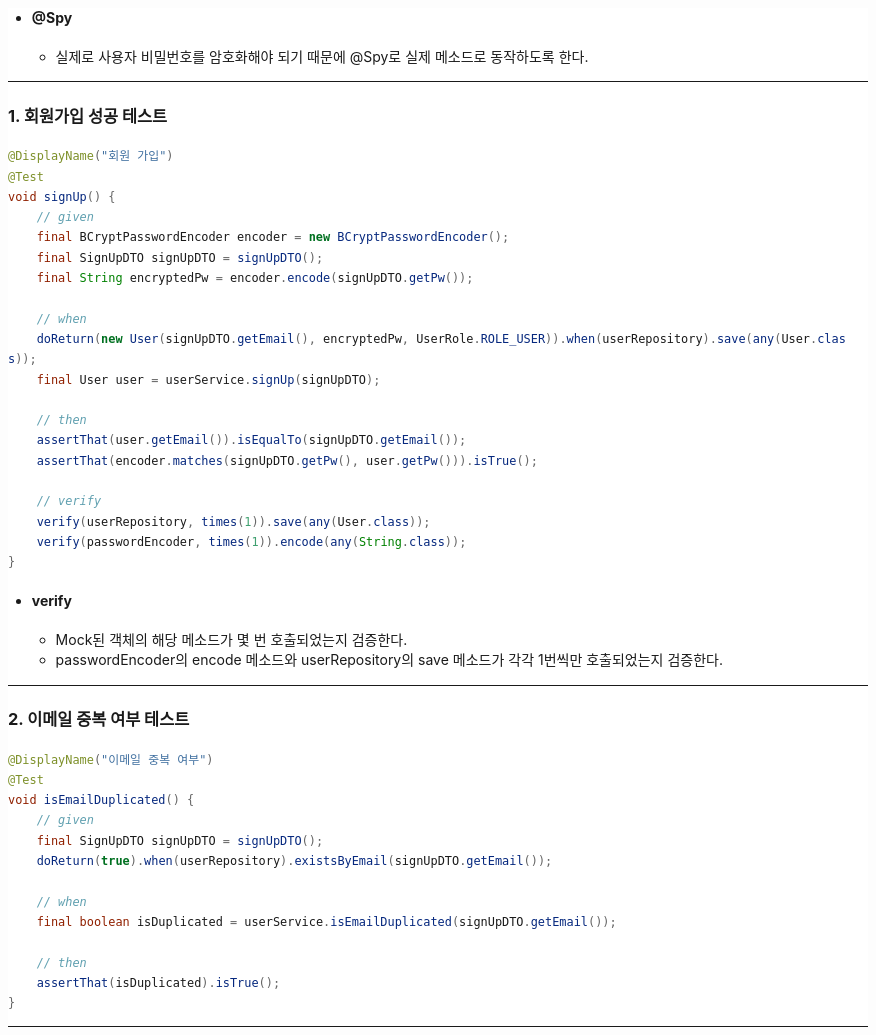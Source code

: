 - #### @Spy

  - 실제로 사용자 비밀번호를 암호화해야 되기 때문에 @Spy로 실제 메소드로 동작하도록 한다.

---

### 1. 회원가입 성공 테스트

```java
@DisplayName("회원 가입")
@Test 
void signUp() { 
    // given
    final BCryptPasswordEncoder encoder = new BCryptPasswordEncoder();
    final SignUpDTO signUpDTO = signUpDTO();
    final String encryptedPw = encoder.encode(signUpDTO.getPw()); 
    
    // when
    doReturn(new User(signUpDTO.getEmail(), encryptedPw, UserRole.ROLE_USER)).when(userRepository).save(any(User.class));
    final User user = userService.signUp(signUpDTO); 
    
    // then
    assertThat(user.getEmail()).isEqualTo(signUpDTO.getEmail()); 
    assertThat(encoder.matches(signUpDTO.getPw(), user.getPw())).isTrue();
    
    // verify
    verify(userRepository, times(1)).save(any(User.class)); 
    verify(passwordEncoder, times(1)).encode(any(String.class));
}
```

- #### verify

  - Mock된 객체의 해당 메소드가 몇 번 호출되었는지 검증한다.
  - passwordEncoder의 encode 메소드와 userRepository의 save 메소드가 각각 1번씩만 호출되었는지 검증한다.

---

### 2. 이메일 중복 여부 테스트

```java
@DisplayName("이메일 중복 여부")
@Test 
void isEmailDuplicated() {  
    // given   
    final SignUpDTO signUpDTO = signUpDTO();  
    doReturn(true).when(userRepository).existsByEmail(signUpDTO.getEmail());  
    
    // when    
    final boolean isDuplicated = userService.isEmailDuplicated(signUpDTO.getEmail());  
    
    // then
    assertThat(isDuplicated).isTrue();
}
```

---
